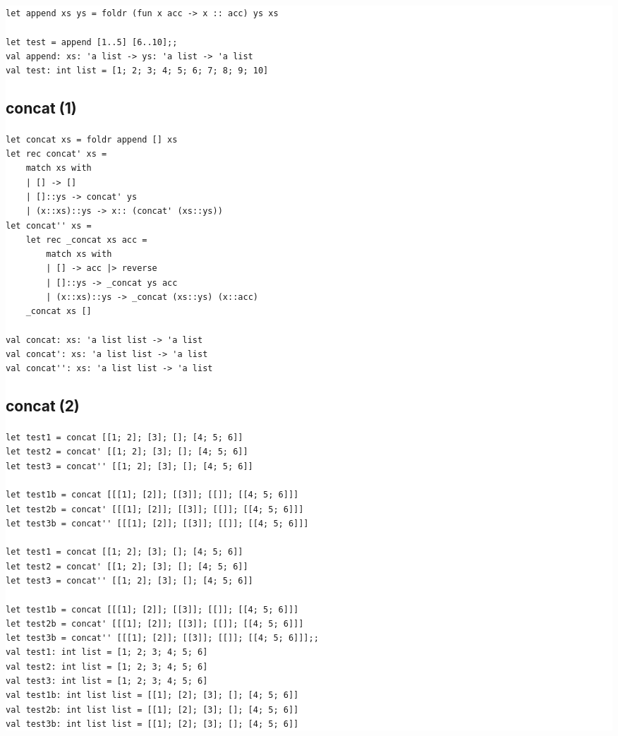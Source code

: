     let append xs ys = foldr (fun x acc -> x :: acc) ys xs
    
    let test = append [1..5] [6..10];;
    val append: xs: 'a list -> ys: 'a list -> 'a list
    val test: int list = [1; 2; 3; 4; 5; 6; 7; 8; 9; 10]


## concat (1)

    let concat xs = foldr append [] xs
    let rec concat' xs = 
        match xs with
        | [] -> []
        | []::ys -> concat' ys
        | (x::xs)::ys -> x:: (concat' (xs::ys))
    let concat'' xs =
        let rec _concat xs acc = 
            match xs with
            | [] -> acc |> reverse
            | []::ys -> _concat ys acc
            | (x::xs)::ys -> _concat (xs::ys) (x::acc)
        _concat xs []

    val concat: xs: 'a list list -> 'a list
    val concat': xs: 'a list list -> 'a list
    val concat'': xs: 'a list list -> 'a list


## concat (2)

    let test1 = concat [[1; 2]; [3]; []; [4; 5; 6]]
    let test2 = concat' [[1; 2]; [3]; []; [4; 5; 6]]
    let test3 = concat'' [[1; 2]; [3]; []; [4; 5; 6]]
    
    let test1b = concat [[[1]; [2]]; [[3]]; [[]]; [[4; 5; 6]]]
    let test2b = concat' [[[1]; [2]]; [[3]]; [[]]; [[4; 5; 6]]] 
    let test3b = concat'' [[[1]; [2]]; [[3]]; [[]]; [[4; 5; 6]]] 

    let test1 = concat [[1; 2]; [3]; []; [4; 5; 6]]
    let test2 = concat' [[1; 2]; [3]; []; [4; 5; 6]]
    let test3 = concat'' [[1; 2]; [3]; []; [4; 5; 6]]
    
    let test1b = concat [[[1]; [2]]; [[3]]; [[]]; [[4; 5; 6]]]
    let test2b = concat' [[[1]; [2]]; [[3]]; [[]]; [[4; 5; 6]]] 
    let test3b = concat'' [[[1]; [2]]; [[3]]; [[]]; [[4; 5; 6]]];;
    val test1: int list = [1; 2; 3; 4; 5; 6]
    val test2: int list = [1; 2; 3; 4; 5; 6]
    val test3: int list = [1; 2; 3; 4; 5; 6]
    val test1b: int list list = [[1]; [2]; [3]; []; [4; 5; 6]]
    val test2b: int list list = [[1]; [2]; [3]; []; [4; 5; 6]]
    val test3b: int list list = [[1]; [2]; [3]; []; [4; 5; 6]]
